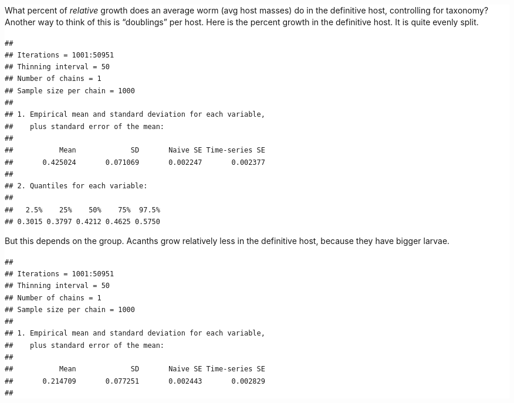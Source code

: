 What percent of *relative* growth does an average worm (avg host masses)
do in the definitive host, controlling for taxonomy? Another way to
think of this is “doublings” per host. Here is the percent growth in the
definitive host. It is quite evenly split.

    ## 
    ## Iterations = 1001:50951
    ## Thinning interval = 50 
    ## Number of chains = 1 
    ## Sample size per chain = 1000 
    ## 
    ## 1. Empirical mean and standard deviation for each variable,
    ##    plus standard error of the mean:
    ## 
    ##           Mean             SD       Naive SE Time-series SE 
    ##       0.425024       0.071069       0.002247       0.002377 
    ## 
    ## 2. Quantiles for each variable:
    ## 
    ##   2.5%    25%    50%    75%  97.5% 
    ## 0.3015 0.3797 0.4212 0.4625 0.5750

But this depends on the group. Acanths grow relatively less in the
definitive host, because they have bigger larvae.

    ## 
    ## Iterations = 1001:50951
    ## Thinning interval = 50 
    ## Number of chains = 1 
    ## Sample size per chain = 1000 
    ## 
    ## 1. Empirical mean and standard deviation for each variable,
    ##    plus standard error of the mean:
    ## 
    ##           Mean             SD       Naive SE Time-series SE 
    ##       0.214709       0.077251       0.002443       0.002829 
    ## 